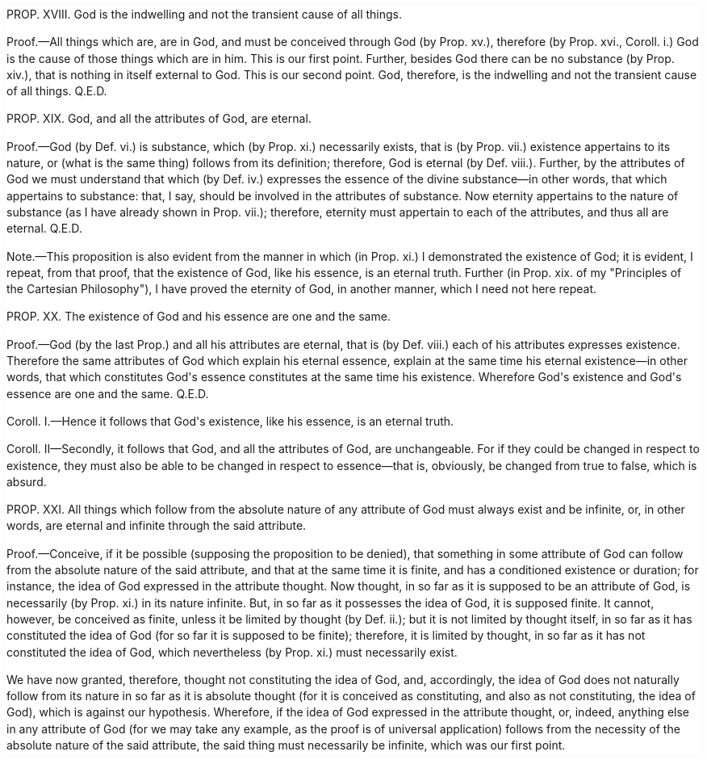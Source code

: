 PROP. XVIII. God is the indwelling and not the transient cause of all things.

Proof.—All things which are, are in God, and must be conceived through God (by Prop. xv.), therefore (by Prop. xvi., Coroll. i.) God is the cause of those things which are in him. This is our first point. Further, besides God there can be no substance (by Prop. xiv.), that is nothing in itself external to God. This is our second point. God, therefore, is the indwelling and not the transient cause of all things. Q.E.D.

PROP. XIX. God, and all the attributes of God, are eternal.

Proof.—God (by Def. vi.) is substance, which (by Prop. xi.) necessarily exists, that is (by Prop. vii.) existence appertains to its nature, or (what is the same thing) follows from its definition; therefore, God is eternal (by Def. viii.). Further, by the attributes of God we must understand that which (by Def. iv.) expresses the essence of the divine substance—in other words, that which appertains to substance: that, I say, should be involved in the attributes of substance. Now eternity appertains to the nature of substance (as I have already shown in Prop. vii.); therefore, eternity must appertain to each of the attributes, and thus all are eternal. Q.E.D.

Note.—This proposition is also evident from the manner in which (in Prop. xi.) I demonstrated the existence of God; it is evident, I repeat, from that proof, that the existence of God, like his essence, is an eternal truth. Further (in Prop. xix. of my "Principles of the Cartesian Philosophy"), I have proved the eternity of God, in another manner, which I need not here repeat.

PROP. XX. The existence of God and his essence are one and the same.

Proof.—God (by the last Prop.) and all his attributes are eternal, that is (by Def. viii.) each of his attributes expresses existence. Therefore the same attributes of God which explain his eternal essence, explain at the same time his eternal existence—in other words, that which constitutes God's essence constitutes at the same time his existence. Wherefore God's existence and God's essence are one and the same. Q.E.D.

Coroll. I.—Hence it follows that God's existence, like his essence, is an eternal truth.

Coroll. II—Secondly, it follows that God, and all the attributes of God, are unchangeable. For if they could be changed in respect to existence, they must also be able to be changed in respect to essence—that is, obviously, be changed from true to false, which is absurd.

PROP. XXI. All things which follow from the absolute nature of any attribute of God must always exist and be infinite, or, in other words, are eternal and infinite through the said attribute.

Proof.—Conceive, if it be possible (supposing the proposition to be denied), that something in some attribute of God can follow from the absolute nature of the said attribute, and that at the same time it is finite, and has a conditioned existence or duration; for instance, the idea of God expressed in the attribute thought. Now thought, in so far as it is supposed to be an attribute of God, is necessarily (by Prop. xi.) in its nature infinite. But, in so far as it possesses the idea of God, it is supposed finite. It cannot, however, be conceived as finite, unless it be limited by thought (by Def. ii.); but it is not limited by thought itself, in so far as it has constituted the idea of God (for so far it is supposed to be finite); therefore, it is limited by thought, in so far as it has not constituted the idea of God, which nevertheless (by Prop. xi.) must necessarily exist.

We have now granted, therefore, thought not constituting the idea of God, and, accordingly, the idea of God does not naturally follow from its nature in so far as it is absolute thought (for it is conceived as constituting, and also as not constituting, the idea of God), which is against our hypothesis. Wherefore, if the idea of God expressed in the attribute thought, or, indeed, anything else in any attribute of God (for we may take any example, as the proof is of universal application) follows from the necessity of the absolute nature of the said attribute, the said thing must necessarily be infinite, which was our first point.

